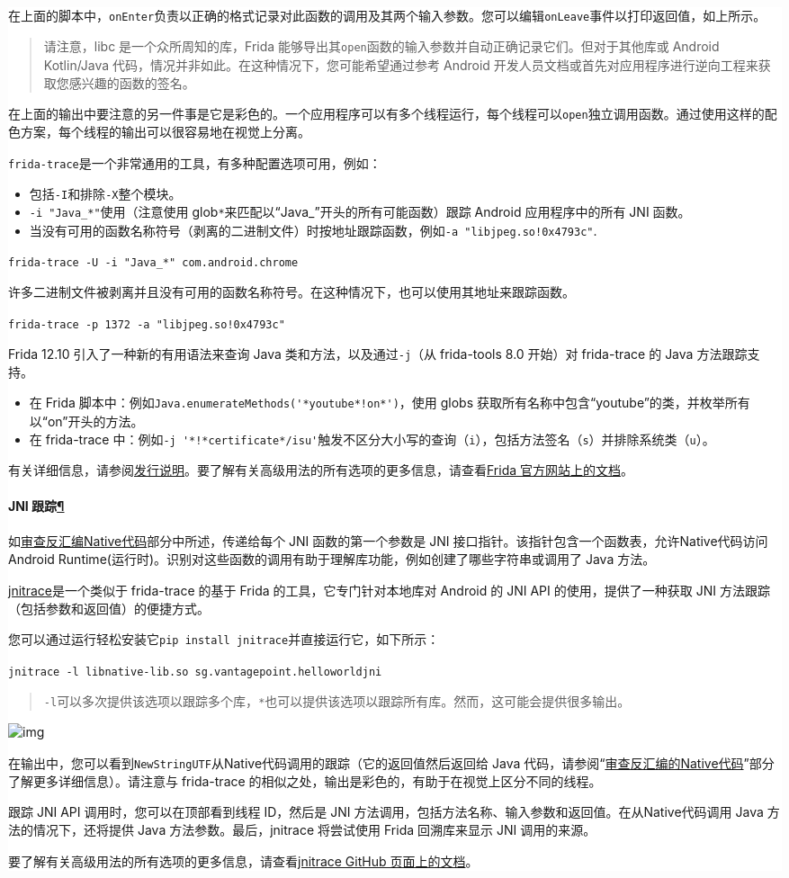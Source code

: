 在上面的脚本中，`onEnter`负责以正确的格式记录对此函数的调用及其两个输入参数。您可以编辑`onLeave`事件以打印返回值，如上所示。

> 请注意，libc 是一个众所周知的库，Frida 能够导出其`open`函数的输入参数并自动正确记录它们。但对于其他库或 Android Kotlin/Java 代码，情况并非如此。在这种情况下，您可能希望通过参考 Android 开发人员文档或首先对应用程序进行逆向工程来获取您感兴趣的函数的签名。

在上面的输出中要注意的另一件事是它是彩色的。一个应用程序可以有多个线程运行，每个线程可以`open`独立调用函数。通过使用这样的配色方案，每个线程的输出可以很容易地在视觉上分离。

`frida-trace`是一个非常通用的工具，有多种配置选项可用，例如：

- 包括`-I`和排除`-X`整个模块。
- `-i "Java_*"`使用（注意使用 glob`*`来匹配以“Java_”开头的所有可能函数）跟踪 Android 应用程序中的所有 JNI 函数。
- 当没有可用的函数名称符号（剥离的二进制文件）时按地址跟踪函数，例如`-a "libjpeg.so!0x4793c"`.

```
frida-trace -U -i "Java_*" com.android.chrome
```

许多二进制文件被剥离并且没有可用的函数名称符号。在这种情况下，也可以使用其地址来跟踪函数。

```
frida-trace -p 1372 -a "libjpeg.so!0x4793c"
```

Frida 12.10 引入了一种新的有用语法来查询 Java 类和方法，以及通过`-j`（从 frida-tools 8.0 开始）对 frida-trace 的 Java 方法跟踪支持。

- 在 Frida 脚本中：例如`Java.enumerateMethods('*youtube*!on*')`，使用 globs 获取所有名称中包含“youtube”的类，并枚举所有以“on”开头的方法。
- 在 frida-trace 中：例如`-j '*!*certificate*/isu'`触发不区分大小写的查询（`i`），包括方法签名（`s`）并排除系统类（`u`）。

有关详细信息，请参阅[发行说明](https://frida.re/news/2020/06/29/frida-12-10-released/)。要了解有关高级用法的所有选项的更多信息，请查看[Frida 官方网站上的文档](https://frida.re/docs/frida-trace/)。

#### JNI 跟踪[¶](https://mas.owasp.org/MASTG/Android/0x05c-Reverse-Engineering-and-Tampering/#jni-tracing)

如[审查反汇编Native代码](https://mas.owasp.org/MASTG/Android/0x05c-Reverse-Engineering-and-Tampering/#reviewing-disassembled-native-code)部分中所述，传递给每个 JNI 函数的第一个参数是 JNI 接口指针。该指针包含一个函数表，允许Native代码访问 Android Runtime(运行时)。识别对这些函数的调用有助于理解库功能，例如创建了哪些字符串或调用了 Java 方法。

[jnitrace](https://github.com/chame1eon/jnitrace)是一个类似于 frida-trace 的基于 Frida 的工具，它专门针对本地库对 Android 的 JNI API 的使用，提供了一种获取 JNI 方法跟踪（包括参数和返回值）的便捷方式。

您可以通过运行轻松安装它`pip install jnitrace`并直接运行它，如下所示：

```
jnitrace -l libnative-lib.so sg.vantagepoint.helloworldjni
```

> `-l`可以多次提供该选项以跟踪多个库，`*`也可以提供该选项以跟踪所有库。然而，这可能会提供很多输出。

![img](https://mas.owasp.org/assets/Images/Chapters/0x05c/jni_tracing_helloworldjni.png)

在输出中，您可以看到`NewStringUTF`从Native代码调用的跟踪（它的返回值然后返回给 Java 代码，请参阅“[审查反汇编的Native代码](https://mas.owasp.org/MASTG/Android/0x05c-Reverse-Engineering-and-Tampering/#reviewing-disassembled-native-code)”部分了解更多详细信息）。请注意与 frida-trace 的相似之处，输出是彩色的，有助于在视觉上区分不同的线程。

跟踪 JNI API 调用时，您可以在顶部看到线程 ID，然后是 JNI 方法调用，包括方法名称、输入参数和返回值。在从Native代码调用 Java 方法的情况下，还将提供 Java 方法参数。最后，jnitrace 将尝试使用 Frida 回溯库来显示 JNI 调用的来源。

要了解有关高级用法的所有选项的更多信息，请查看[jnitrace GitHub 页面上的文档](https://github.com/chame1eon/jnitrace)。
